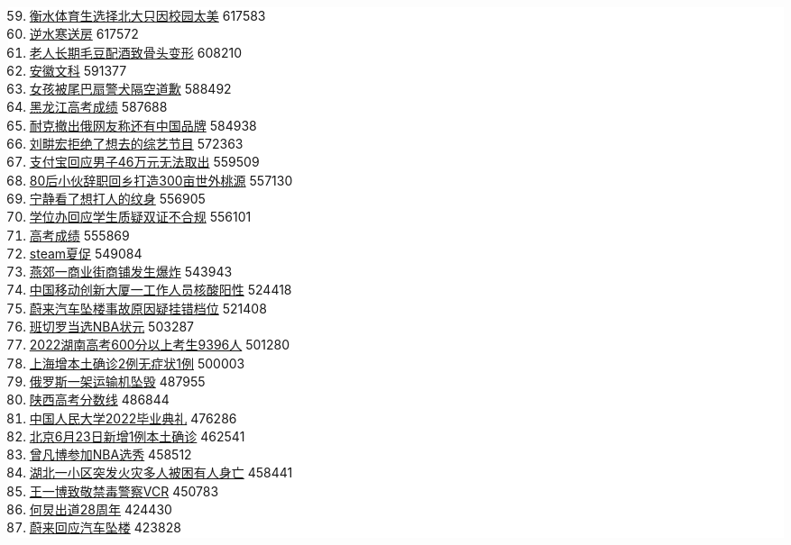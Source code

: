 59. [衡水体育生选择北大只因校园太美](https://s.weibo.com//weibo?q=%23%E8%A1%A1%E6%B0%B4%E4%BD%93%E8%82%B2%E7%94%9F%E9%80%89%E6%8B%A9%E5%8C%97%E5%A4%A7%E5%8F%AA%E5%9B%A0%E6%A0%A1%E5%9B%AD%E5%A4%AA%E7%BE%8E%23&Refer=top) 617583
60. [逆水寒送房](https://s.weibo.com//weibo?q=%E9%80%86%E6%B0%B4%E5%AF%92%E9%80%81%E6%88%BF&Refer=top) 617572
61. [老人长期毛豆配酒致骨头变形](https://s.weibo.com//weibo?q=%23%E8%80%81%E4%BA%BA%E9%95%BF%E6%9C%9F%E6%AF%9B%E8%B1%86%E9%85%8D%E9%85%92%E8%87%B4%E9%AA%A8%E5%A4%B4%E5%8F%98%E5%BD%A2%23&Refer=top) 608210
62. [安徽文科](https://s.weibo.com//weibo?q=%E5%AE%89%E5%BE%BD%E6%96%87%E7%A7%91&Refer=top) 591377
63. [女孩被尾巴扇警犬隔空道歉](https://s.weibo.com//weibo?q=%23%E5%A5%B3%E5%AD%A9%E8%A2%AB%E5%B0%BE%E5%B7%B4%E6%89%87%E8%AD%A6%E7%8A%AC%E9%9A%94%E7%A9%BA%E9%81%93%E6%AD%89%23&Refer=top) 588492
64. [黑龙江高考成绩](https://s.weibo.com//weibo?q=%23%E9%BB%91%E9%BE%99%E6%B1%9F%E9%AB%98%E8%80%83%E6%88%90%E7%BB%A9%23&Refer=top) 587688
65. [耐克撤出俄网友称还有中国品牌](https://s.weibo.com//weibo?q=%23%E8%80%90%E5%85%8B%E6%92%A4%E5%87%BA%E4%BF%84%E7%BD%91%E5%8F%8B%E7%A7%B0%E8%BF%98%E6%9C%89%E4%B8%AD%E5%9B%BD%E5%93%81%E7%89%8C%23&Refer=top) 584938
66. [刘畊宏拒绝了想去的综艺节目](https://s.weibo.com//weibo?q=%23%E5%88%98%E7%95%8A%E5%AE%8F%E6%8B%92%E7%BB%9D%E4%BA%86%E6%83%B3%E5%8E%BB%E7%9A%84%E7%BB%BC%E8%89%BA%E8%8A%82%E7%9B%AE%23&Refer=top) 572363
67. [支付宝回应男子46万元无法取出](https://s.weibo.com//weibo?q=%23%E6%94%AF%E4%BB%98%E5%AE%9D%E5%9B%9E%E5%BA%94%E7%94%B7%E5%AD%9046%E4%B8%87%E5%85%83%E6%97%A0%E6%B3%95%E5%8F%96%E5%87%BA%23&Refer=top) 559509
68. [80后小伙辞职回乡打造300亩世外桃源](https://s.weibo.com//weibo?q=%2380%E5%90%8E%E5%B0%8F%E4%BC%99%E8%BE%9E%E8%81%8C%E5%9B%9E%E4%B9%A1%E6%89%93%E9%80%A0300%E4%BA%A9%E4%B8%96%E5%A4%96%E6%A1%83%E6%BA%90%23&Refer=top) 557130
69. [宁静看了想打人的纹身](https://s.weibo.com//weibo?q=%23%E5%AE%81%E9%9D%99%E7%9C%8B%E4%BA%86%E6%83%B3%E6%89%93%E4%BA%BA%E7%9A%84%E7%BA%B9%E8%BA%AB%23&Refer=top) 556905
70. [学位办回应学生质疑双证不合规](https://s.weibo.com//weibo?q=%23%E5%AD%A6%E4%BD%8D%E5%8A%9E%E5%9B%9E%E5%BA%94%E5%AD%A6%E7%94%9F%E8%B4%A8%E7%96%91%E5%8F%8C%E8%AF%81%E4%B8%8D%E5%90%88%E8%A7%84%23&Refer=top) 556101
71. [高考成绩](https://s.weibo.com//weibo?q=%23%E9%AB%98%E8%80%83%E6%88%90%E7%BB%A9%23&Refer=top) 555869
72. [steam夏促](https://s.weibo.com//weibo?q=%23steam%E5%A4%8F%E4%BF%83%23&Refer=top) 549084
73. [燕郊一商业街商铺发生爆炸](https://s.weibo.com//weibo?q=%23%E7%87%95%E9%83%8A%E4%B8%80%E5%95%86%E4%B8%9A%E8%A1%97%E5%95%86%E9%93%BA%E5%8F%91%E7%94%9F%E7%88%86%E7%82%B8%23&Refer=top) 543943
74. [中国移动创新大厦一工作人员核酸阳性](https://s.weibo.com//weibo?q=%23%E4%B8%AD%E5%9B%BD%E7%A7%BB%E5%8A%A8%E5%88%9B%E6%96%B0%E5%A4%A7%E5%8E%A6%E4%B8%80%E5%B7%A5%E4%BD%9C%E4%BA%BA%E5%91%98%E6%A0%B8%E9%85%B8%E9%98%B3%E6%80%A7%23&Refer=top) 524418
75. [蔚来汽车坠楼事故原因疑挂错档位](https://s.weibo.com//weibo?q=%23%E8%94%9A%E6%9D%A5%E6%B1%BD%E8%BD%A6%E5%9D%A0%E6%A5%BC%E4%BA%8B%E6%95%85%E5%8E%9F%E5%9B%A0%E7%96%91%E6%8C%82%E9%94%99%E6%A1%A3%E4%BD%8D%23&Refer=top) 521408
76. [班切罗当选NBA状元](https://s.weibo.com//weibo?q=%23%E7%8F%AD%E5%88%87%E7%BD%97%E5%BD%93%E9%80%89NBA%E7%8A%B6%E5%85%83%23&Refer=top) 503287
77. [2022湖南高考600分以上考生9396人](https://s.weibo.com//weibo?q=%232022%E6%B9%96%E5%8D%97%E9%AB%98%E8%80%83600%E5%88%86%E4%BB%A5%E4%B8%8A%E8%80%83%E7%94%9F9396%E4%BA%BA%23&Refer=top) 501280
78. [上海增本土确诊2例无症状1例](https://s.weibo.com//weibo?q=%23%E4%B8%8A%E6%B5%B7%E5%A2%9E%E6%9C%AC%E5%9C%9F%E7%A1%AE%E8%AF%8A2%E4%BE%8B%E6%97%A0%E7%97%87%E7%8A%B61%E4%BE%8B%23&Refer=top) 500003
79. [俄罗斯一架运输机坠毁](https://s.weibo.com//weibo?q=%23%E4%BF%84%E7%BD%97%E6%96%AF%E4%B8%80%E6%9E%B6%E8%BF%90%E8%BE%93%E6%9C%BA%E5%9D%A0%E6%AF%81%23&Refer=top) 487955
80. [陕西高考分数线](https://s.weibo.com//weibo?q=%23%E9%99%95%E8%A5%BF%E9%AB%98%E8%80%83%E5%88%86%E6%95%B0%E7%BA%BF%23&Refer=top) 486844
81. [中国人民大学2022毕业典礼](https://s.weibo.com//weibo?q=%23%E4%B8%AD%E5%9B%BD%E4%BA%BA%E6%B0%91%E5%A4%A7%E5%AD%A62022%E6%AF%95%E4%B8%9A%E5%85%B8%E7%A4%BC%23&Refer=top) 476286
82. [北京6月23日新增1例本土确诊](https://s.weibo.com//weibo?q=%23%E5%8C%97%E4%BA%AC6%E6%9C%8823%E6%97%A5%E6%96%B0%E5%A2%9E1%E4%BE%8B%E6%9C%AC%E5%9C%9F%E7%A1%AE%E8%AF%8A%23&Refer=top) 462541
83. [曾凡博参加NBA选秀](https://s.weibo.com//weibo?q=%23%E6%9B%BE%E5%87%A1%E5%8D%9A%E5%8F%82%E5%8A%A0NBA%E9%80%89%E7%A7%80%23&Refer=top) 458512
84. [湖北一小区突发火灾多人被困有人身亡](https://s.weibo.com//weibo?q=%23%E6%B9%96%E5%8C%97%E4%B8%80%E5%B0%8F%E5%8C%BA%E7%AA%81%E5%8F%91%E7%81%AB%E7%81%BE%E5%A4%9A%E4%BA%BA%E8%A2%AB%E5%9B%B0%E6%9C%89%E4%BA%BA%E8%BA%AB%E4%BA%A1%23&Refer=top) 458441
85. [王一博致敬禁毒警察VCR](https://s.weibo.com//weibo?q=%23%E7%8E%8B%E4%B8%80%E5%8D%9A%E8%87%B4%E6%95%AC%E7%A6%81%E6%AF%92%E8%AD%A6%E5%AF%9FVCR%23&Refer=top) 450783
86. [何炅出道28周年](https://s.weibo.com//weibo?q=%23%E4%BD%95%E7%82%85%E5%87%BA%E9%81%9328%E5%91%A8%E5%B9%B4%23&Refer=top) 424430
87. [蔚来回应汽车坠楼](https://s.weibo.com//weibo?q=%23%E8%94%9A%E6%9D%A5%E5%9B%9E%E5%BA%94%E6%B1%BD%E8%BD%A6%E5%9D%A0%E6%A5%BC%23&Refer=top) 423828